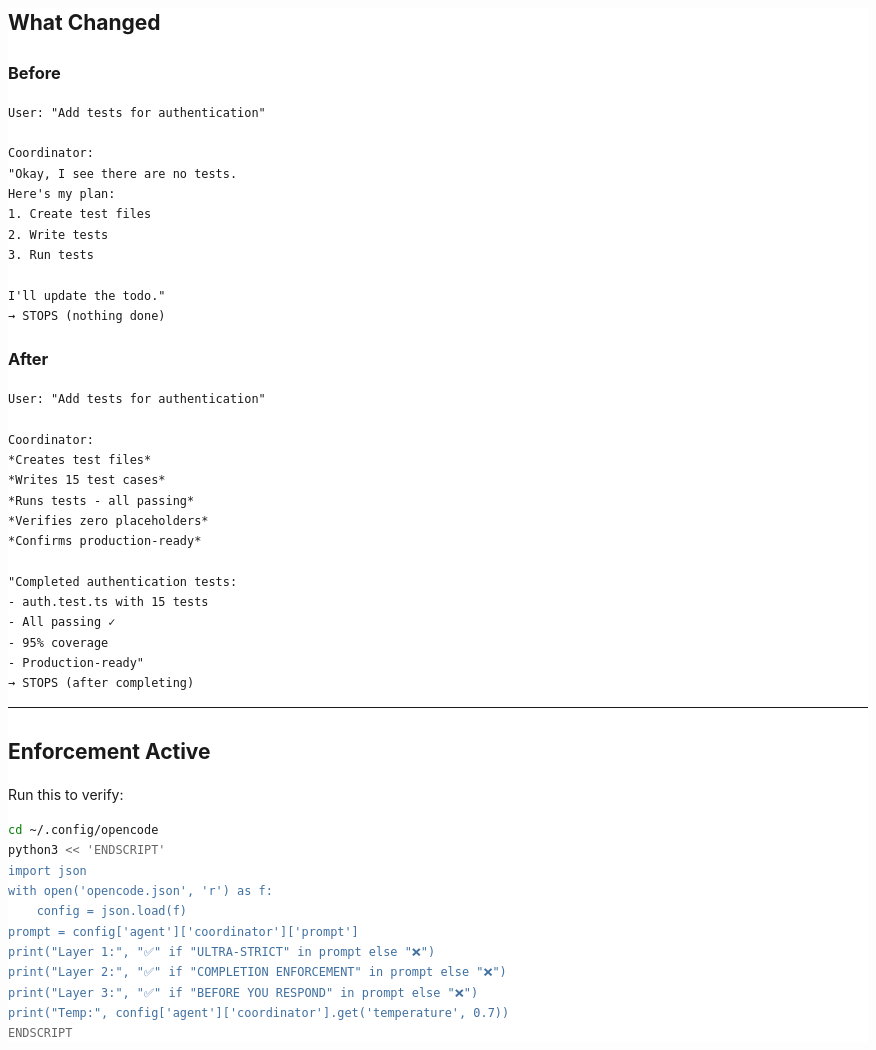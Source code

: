 ## What Changed

### Before
```
User: "Add tests for authentication"

Coordinator:
"Okay, I see there are no tests.
Here's my plan:
1. Create test files
2. Write tests  
3. Run tests

I'll update the todo."
→ STOPS (nothing done)
```

### After
```
User: "Add tests for authentication"

Coordinator:
*Creates test files*
*Writes 15 test cases*
*Runs tests - all passing*
*Verifies zero placeholders*
*Confirms production-ready*

"Completed authentication tests:
- auth.test.ts with 15 tests
- All passing ✓
- 95% coverage
- Production-ready"
→ STOPS (after completing)
```

---

## Enforcement Active

Run this to verify:

```bash
cd ~/.config/opencode
python3 << 'ENDSCRIPT'
import json
with open('opencode.json', 'r') as f:
    config = json.load(f)
prompt = config['agent']['coordinator']['prompt']
print("Layer 1:", "✅" if "ULTRA-STRICT" in prompt else "❌")
print("Layer 2:", "✅" if "COMPLETION ENFORCEMENT" in prompt else "❌")  
print("Layer 3:", "✅" if "BEFORE YOU RESPOND" in prompt else "❌")
print("Temp:", config['agent']['coordinator'].get('temperature', 0.7))
ENDSCRIPT
```
